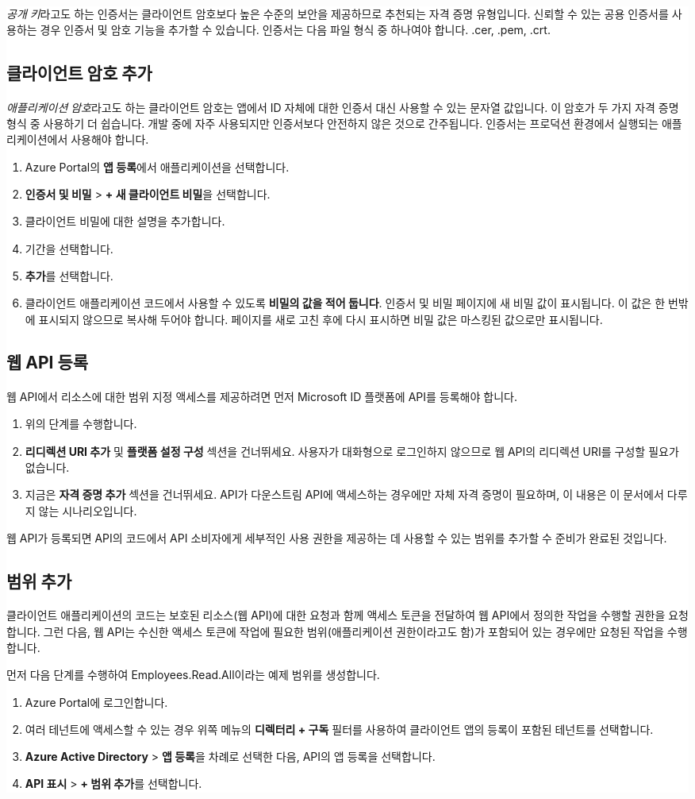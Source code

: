 *공개 키*라고도 하는 인증서는 클라이언트 암호보다 높은 수준의 보안을 제공하므로 추천되는 자격 증명 유형입니다. 신뢰할 수 있는 공용 인증서를 사용하는 경우 인증서 및 암호 기능을 추가할 수 있습니다. 인증서는 다음 파일 형식 중 하나여야 합니다. .cer, .pem, .crt.

## 클라이언트 암호 추가

*애플리케이션 암호*라고도 하는 클라이언트 암호는 앱에서 ID 자체에 대한 인증서 대신 사용할 수 있는 문자열 값입니다. 이 암호가 두 가지 자격 증명 형식 중 사용하기 더 쉽습니다. 개발 중에 자주 사용되지만 인증서보다 안전하지 않은 것으로 간주됩니다. 인증서는 프로덕션 환경에서 실행되는 애플리케이션에서 사용해야 합니다.

1. Azure Portal의 **앱 등록**에서 애플리케이션을 선택합니다.

2. **인증서 및 비밀** > **+ 새 클라이언트 비밀**을 선택합니다.

3. 클라이언트 비밀에 대한 설명을 추가합니다.

4. 기간을 선택합니다.

5. **추가**를 선택합니다.

6. 클라이언트 애플리케이션 코드에서 사용할 수 있도록 **비밀의 값을 적어 둡니다**. 인증서 및 비밀 페이지에 새 비밀 값이 표시됩니다. 이 값은 한 번밖에 표시되지 않으므로 복사해 두어야 합니다. 페이지를 새로 고친 후에 다시 표시하면 비밀 값은 마스킹된 값으로만 표시됩니다.

## 웹 API 등록

웹 API에서 리소스에 대한 범위 지정 액세스를 제공하려면 먼저 Microsoft ID 플랫폼에 API를 등록해야 합니다.

1. 위의 단계를 수행합니다.

2. **리디렉션 URI 추가** 및 **플랫폼 설정 구성** 섹션을 건너뛰세요. 사용자가 대화형으로 로그인하지 않으므로 웹 API의 리디렉션 URI를 구성할 필요가 없습니다.

3. 지금은 **자격 증명 추가** 섹션을 건너뛰세요. API가 다운스트림 API에 액세스하는 경우에만 자체 자격 증명이 필요하며, 이 내용은 이 문서에서 다루지 않는 시나리오입니다.

웹 API가 등록되면 API의 코드에서 API 소비자에게 세부적인 사용 권한을 제공하는 데 사용할 수 있는 범위를 추가할 수 준비가 완료된 것입니다.

## 범위 추가

클라이언트 애플리케이션의 코드는 보호된 리소스(웹 API)에 대한 요청과 함께 액세스 토큰을 전달하여 웹 API에서 정의한 작업을 수행할 권한을 요청합니다. 그런 다음, 웹 API는 수신한 액세스 토큰에 작업에 필요한 범위(애플리케이션 권한이라고도 함)가 포함되어 있는 경우에만 요청된 작업을 수행합니다.

먼저 다음 단계를 수행하여 Employees.Read.All이라는 예제 범위를 생성합니다.

1. Azure Portal에 로그인합니다.

2. 여러 테넌트에 액세스할 수 있는 경우 위쪽 메뉴의 **디렉터리 + 구독** 필터를 사용하여 클라이언트 앱의 등록이 포함된 테넌트를 선택합니다.

3. **Azure Active Directory** > **앱 등록**을 차례로 선택한 다음, API의 앱 등록을 선택합니다.

4. **API 표시** > **+ 범위 추가**를 선택합니다.
